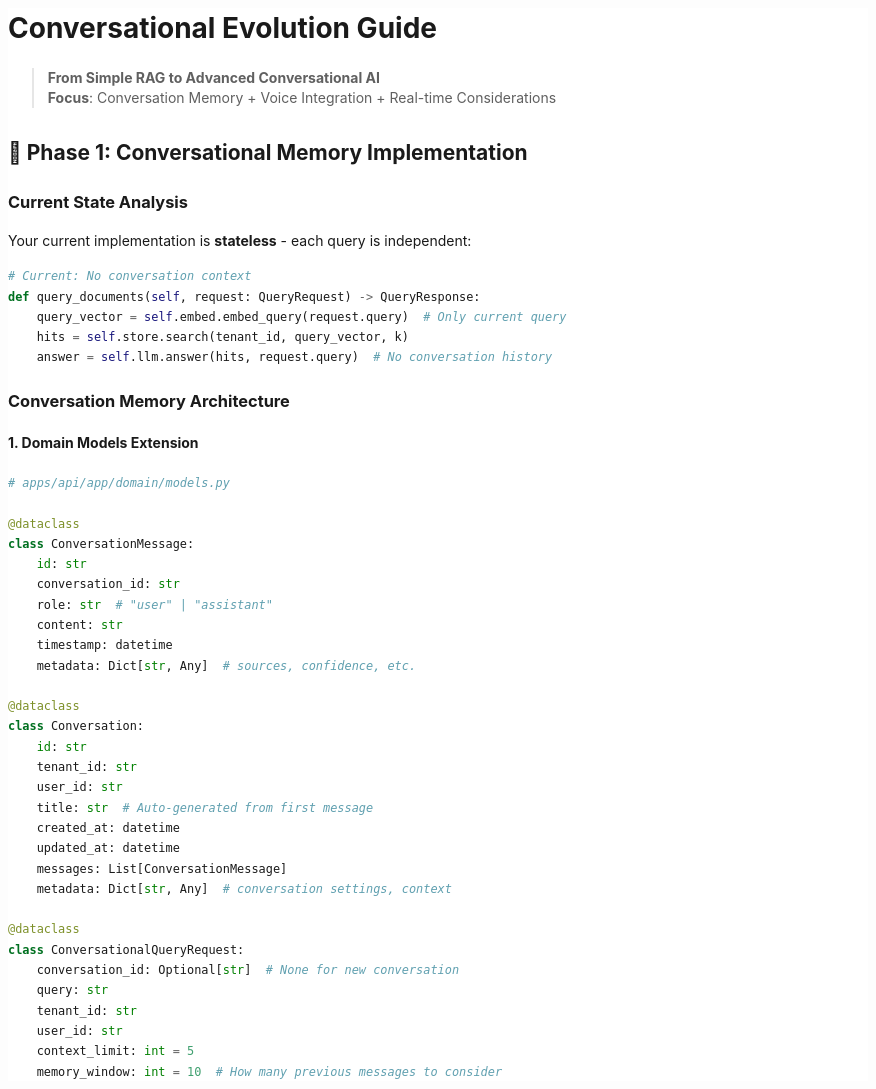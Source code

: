 # Conversational Evolution Guide

> **From Simple RAG to Advanced Conversational AI**  
> **Focus**: Conversation Memory + Voice Integration + Real-time Considerations

## 🧠 **Phase 1: Conversational Memory Implementation**

### **Current State Analysis**
Your current implementation is **stateless** - each query is independent:
```python
# Current: No conversation context
def query_documents(self, request: QueryRequest) -> QueryResponse:
    query_vector = self.embed.embed_query(request.query)  # Only current query
    hits = self.store.search(tenant_id, query_vector, k)
    answer = self.llm.answer(hits, request.query)  # No conversation history
```

### **Conversation Memory Architecture**

#### **1. Domain Models Extension**
```python
# apps/api/app/domain/models.py

@dataclass
class ConversationMessage:
    id: str
    conversation_id: str
    role: str  # "user" | "assistant"
    content: str
    timestamp: datetime
    metadata: Dict[str, Any]  # sources, confidence, etc.

@dataclass
class Conversation:
    id: str
    tenant_id: str
    user_id: str
    title: str  # Auto-generated from first message
    created_at: datetime
    updated_at: datetime
    messages: List[ConversationMessage]
    metadata: Dict[str, Any]  # conversation settings, context

@dataclass
class ConversationalQueryRequest:
    conversation_id: Optional[str]  # None for new conversation
    query: str
    tenant_id: str
    user_id: str
    context_limit: int = 5
    memory_window: int = 10  # How many previous messages to consider
```
